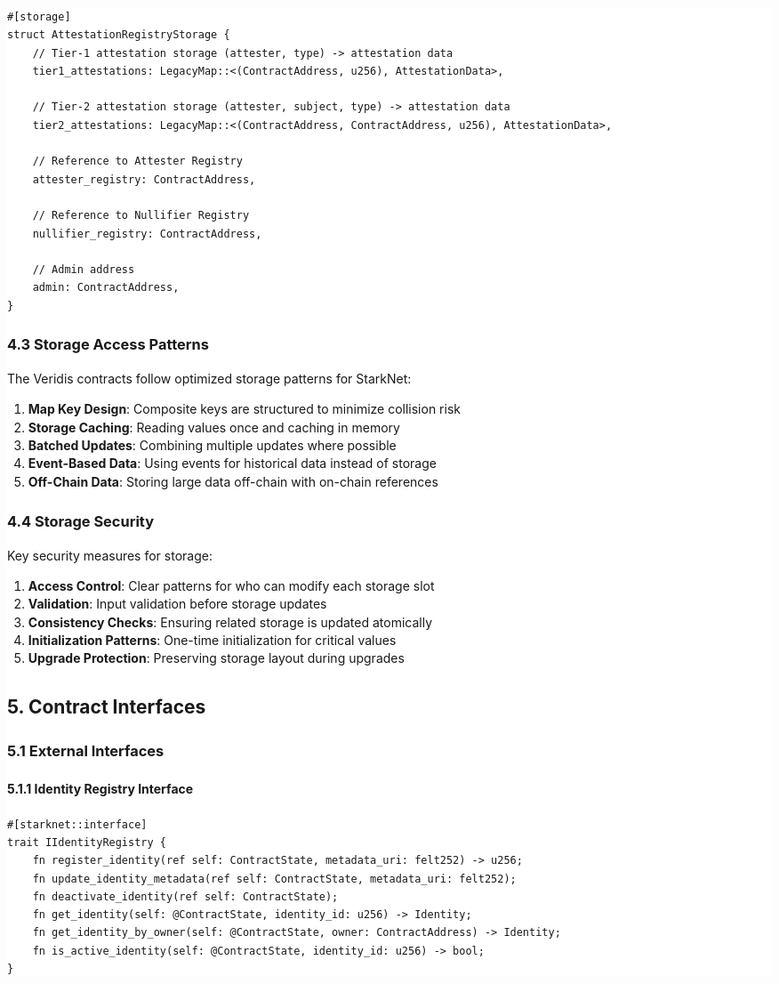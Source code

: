 ```cairo
#[storage]
struct AttestationRegistryStorage {
    // Tier-1 attestation storage (attester, type) -> attestation data
    tier1_attestations: LegacyMap::<(ContractAddress, u256), AttestationData>,

    // Tier-2 attestation storage (attester, subject, type) -> attestation data
    tier2_attestations: LegacyMap::<(ContractAddress, ContractAddress, u256), AttestationData>,

    // Reference to Attester Registry
    attester_registry: ContractAddress,

    // Reference to Nullifier Registry
    nullifier_registry: ContractAddress,

    // Admin address
    admin: ContractAddress,
}
```

### 4.3 Storage Access Patterns

The Veridis contracts follow optimized storage patterns for StarkNet:

1. **Map Key Design**: Composite keys are structured to minimize collision risk
2. **Storage Caching**: Reading values once and caching in memory
3. **Batched Updates**: Combining multiple updates where possible
4. **Event-Based Data**: Using events for historical data instead of storage
5. **Off-Chain Data**: Storing large data off-chain with on-chain references

### 4.4 Storage Security

Key security measures for storage:

1. **Access Control**: Clear patterns for who can modify each storage slot
2. **Validation**: Input validation before storage updates
3. **Consistency Checks**: Ensuring related storage is updated atomically
4. **Initialization Patterns**: One-time initialization for critical values
5. **Upgrade Protection**: Preserving storage layout during upgrades

## 5. Contract Interfaces

### 5.1 External Interfaces

#### 5.1.1 Identity Registry Interface

```cairo
#[starknet::interface]
trait IIdentityRegistry {
    fn register_identity(ref self: ContractState, metadata_uri: felt252) -> u256;
    fn update_identity_metadata(ref self: ContractState, metadata_uri: felt252);
    fn deactivate_identity(ref self: ContractState);
    fn get_identity(self: @ContractState, identity_id: u256) -> Identity;
    fn get_identity_by_owner(self: @ContractState, owner: ContractAddress) -> Identity;
    fn is_active_identity(self: @ContractState, identity_id: u256) -> bool;
}
```
